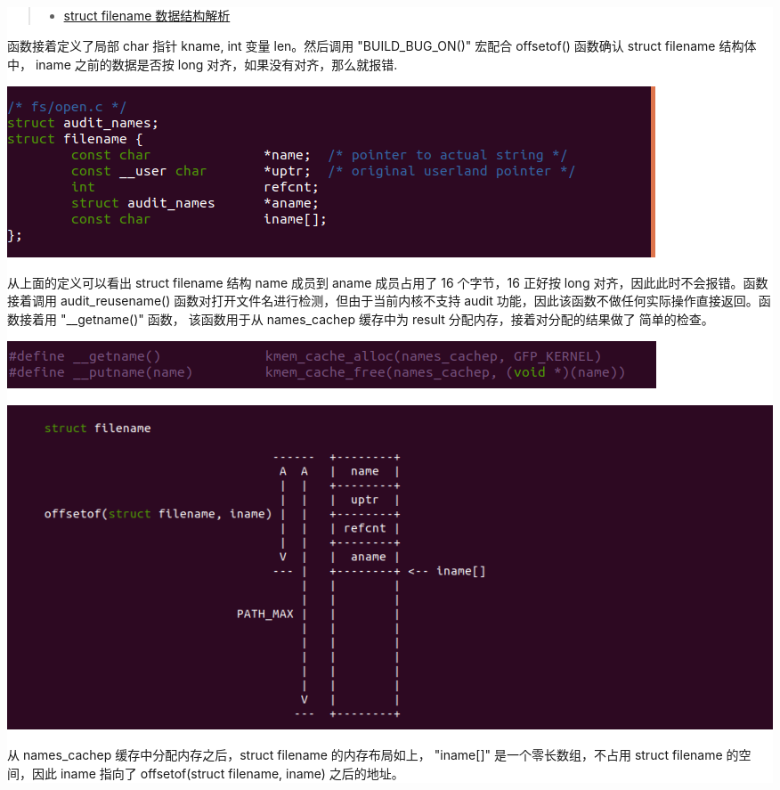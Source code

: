> - [struct filename 数据结构解析](https://biscuitos.github.io/blog/SYSCALL_sys_open/#A00010D)

函数接着定义了局部 char 指针 kname, int 变量 len。然后调用
"BUILD_BUG_ON()" 宏配合 offsetof() 函数确认 struct filename 结构体中，
iname 之前的数据是否按 long 对齐，如果没有对齐，那么就报错.

![](/assets/PDB/HK/HK000021.png)

从上面的定义可以看出 struct filename 结构 name 成员到 aname 成员占用了
16 个字节，16 正好按 long 对齐，因此此时不会报错。函数接着调用
audit_reusename() 函数对打开文件名进行检测，但由于当前内核不支持 audit
功能，因此该函数不做任何实际操作直接返回。函数接着用 "\_\_getname()" 函数，
该函数用于从 names_cachep 缓存中为 result 分配内存，接着对分配的结果做了
简单的检查。

![](/assets/PDB/RPI/RPI000544.png)

![](/assets/PDB/RPI/RPI000546.png)

从 names_cachep 缓存中分配内存之后，struct filename 的内存布局如上，
"iname[]" 是一个零长数组，不占用 struct filename 的空间，因此 iname
指向了 offsetof(struct filename, iname) 之后的地址。
